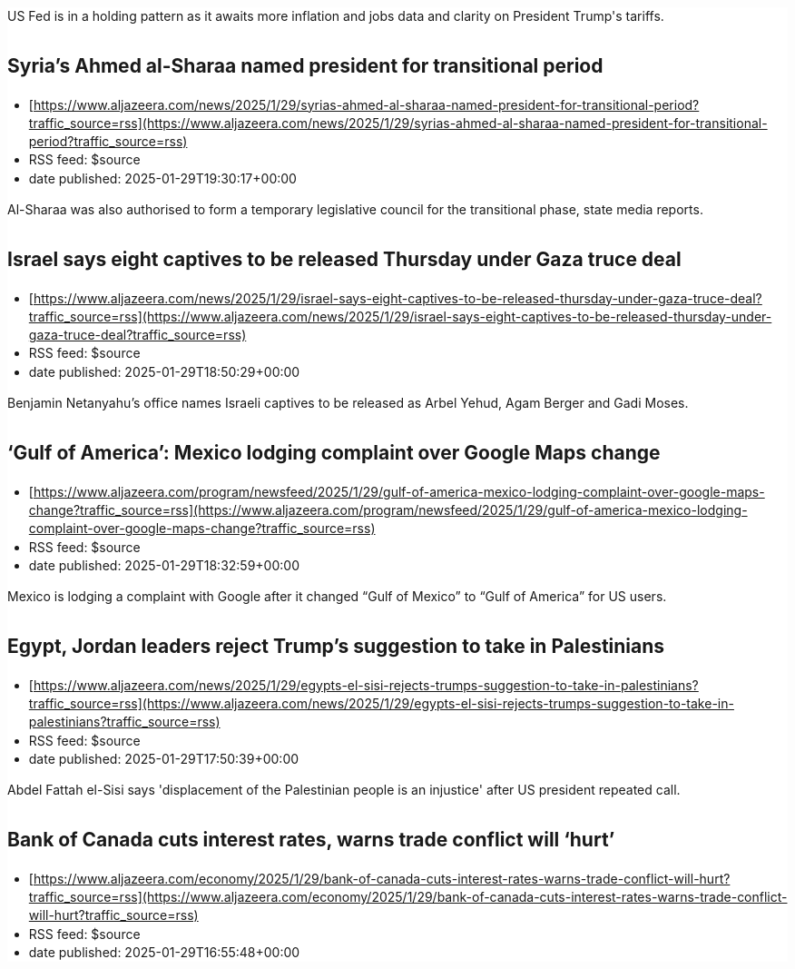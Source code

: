 US Fed is in a holding pattern as it awaits more inflation and jobs data and clarity on President Trump&#039;s tariffs.

## Syria’s Ahmed al-Sharaa named president for transitional period
 - [https://www.aljazeera.com/news/2025/1/29/syrias-ahmed-al-sharaa-named-president-for-transitional-period?traffic_source=rss](https://www.aljazeera.com/news/2025/1/29/syrias-ahmed-al-sharaa-named-president-for-transitional-period?traffic_source=rss)
 - RSS feed: $source
 - date published: 2025-01-29T19:30:17+00:00

Al-Sharaa was also authorised to form a temporary legislative council for the transitional phase, state media reports.

## Israel says eight captives to be released Thursday under Gaza truce deal
 - [https://www.aljazeera.com/news/2025/1/29/israel-says-eight-captives-to-be-released-thursday-under-gaza-truce-deal?traffic_source=rss](https://www.aljazeera.com/news/2025/1/29/israel-says-eight-captives-to-be-released-thursday-under-gaza-truce-deal?traffic_source=rss)
 - RSS feed: $source
 - date published: 2025-01-29T18:50:29+00:00

Benjamin Netanyahu’s office names Israeli captives to be released as Arbel Yehud, Agam Berger and Gadi Moses.

## ‘Gulf of America’: Mexico lodging complaint over Google Maps change
 - [https://www.aljazeera.com/program/newsfeed/2025/1/29/gulf-of-america-mexico-lodging-complaint-over-google-maps-change?traffic_source=rss](https://www.aljazeera.com/program/newsfeed/2025/1/29/gulf-of-america-mexico-lodging-complaint-over-google-maps-change?traffic_source=rss)
 - RSS feed: $source
 - date published: 2025-01-29T18:32:59+00:00

Mexico is lodging a complaint with Google after it changed “Gulf of Mexico” to “Gulf of America” for US users.

## Egypt, Jordan leaders reject Trump’s suggestion to take in Palestinians
 - [https://www.aljazeera.com/news/2025/1/29/egypts-el-sisi-rejects-trumps-suggestion-to-take-in-palestinians?traffic_source=rss](https://www.aljazeera.com/news/2025/1/29/egypts-el-sisi-rejects-trumps-suggestion-to-take-in-palestinians?traffic_source=rss)
 - RSS feed: $source
 - date published: 2025-01-29T17:50:39+00:00

Abdel Fattah el-Sisi says &#039;displacement of the Palestinian people is an injustice&#039; after US president repeated call.

## Bank of Canada cuts interest rates, warns trade conflict will ‘hurt’
 - [https://www.aljazeera.com/economy/2025/1/29/bank-of-canada-cuts-interest-rates-warns-trade-conflict-will-hurt?traffic_source=rss](https://www.aljazeera.com/economy/2025/1/29/bank-of-canada-cuts-interest-rates-warns-trade-conflict-will-hurt?traffic_source=rss)
 - RSS feed: $source
 - date published: 2025-01-29T16:55:48+00:00
